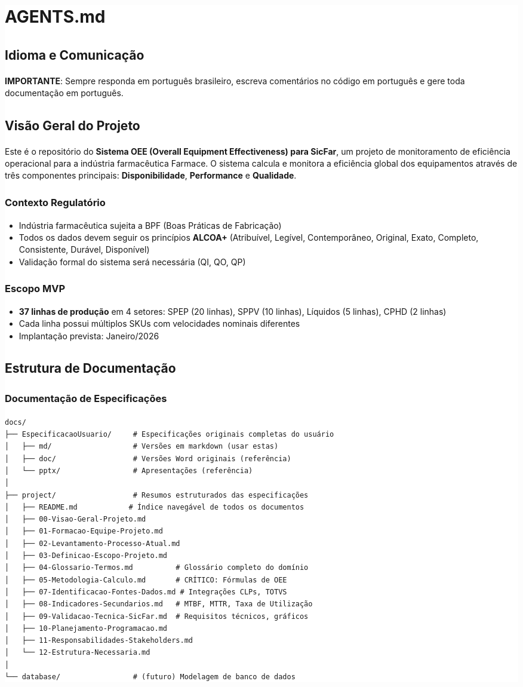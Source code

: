 # AGENTS.md

## Idioma e Comunicação

**IMPORTANTE**: Sempre responda em português brasileiro, escreva comentários no código em português e gere toda documentação em português.

## Visão Geral do Projeto

Este é o repositório do **Sistema OEE (Overall Equipment Effectiveness) para SicFar**, um projeto de monitoramento de eficiência operacional para a indústria farmacêutica Farmace. O sistema calcula e monitora a eficiência global dos equipamentos através de três componentes principais: **Disponibilidade**, **Performance** e **Qualidade**.

### Contexto Regulatório
- Indústria farmacêutica sujeita a BPF (Boas Práticas de Fabricação)
- Todos os dados devem seguir os princípios **ALCOA+** (Atribuível, Legível, Contemporâneo, Original, Exato, Completo, Consistente, Durável, Disponível)
- Validação formal do sistema será necessária (QI, QO, QP)

### Escopo MVP
- **37 linhas de produção** em 4 setores: SPEP (20 linhas), SPPV (10 linhas), Líquidos (5 linhas), CPHD (2 linhas)
- Cada linha possui múltiplos SKUs com velocidades nominais diferentes
- Implantação prevista: Janeiro/2026

## Estrutura de Documentação

### Documentação de Especificações
```
docs/
├── EspecificacaoUsuario/     # Especificações originais completas do usuário
│   ├── md/                   # Versões em markdown (usar estas)
│   ├── doc/                  # Versões Word originais (referência)
│   └── pptx/                 # Apresentações (referência)
│
├── project/                  # Resumos estruturados das especificações
│   ├── README.md            # Índice navegável de todos os documentos
│   ├── 00-Visao-Geral-Projeto.md
│   ├── 01-Formacao-Equipe-Projeto.md
│   ├── 02-Levantamento-Processo-Atual.md
│   ├── 03-Definicao-Escopo-Projeto.md
│   ├── 04-Glossario-Termos.md          # Glossário completo do domínio
│   ├── 05-Metodologia-Calculo.md       # CRÍTICO: Fórmulas de OEE
│   ├── 07-Identificacao-Fontes-Dados.md # Integrações CLPs, TOTVS
│   ├── 08-Indicadores-Secundarios.md   # MTBF, MTTR, Taxa de Utilização
│   ├── 09-Validacao-Tecnica-SicFar.md  # Requisitos técnicos, gráficos
│   ├── 10-Planejamento-Programacao.md
│   ├── 11-Responsabilidades-Stakeholders.md
│   └── 12-Estrutura-Necessaria.md
│
└── database/                 # (futuro) Modelagem de banco de dados
```

